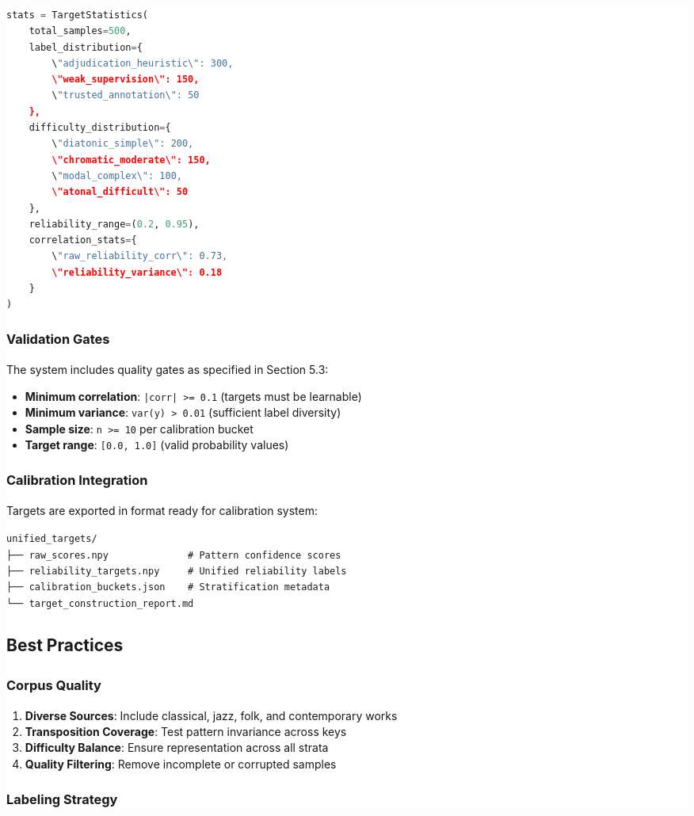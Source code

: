 ```python
stats = TargetStatistics(
    total_samples=500,
    label_distribution={
        \"adjudication_heuristic\": 300,
        \"weak_supervision\": 150,
        \"trusted_annotation\": 50
    },
    difficulty_distribution={
        \"diatonic_simple\": 200,
        \"chromatic_moderate\": 150,
        \"modal_complex\": 100,
        \"atonal_difficult\": 50
    },
    reliability_range=(0.2, 0.95),
    correlation_stats={
        \"raw_reliability_corr\": 0.73,
        \"reliability_variance\": 0.18
    }
)
```

### Validation Gates

The system includes quality gates as specified in Section 5.3:

- **Minimum correlation**: `|corr| >= 0.1` (targets must be learnable)
- **Minimum variance**: `var(y) > 0.01` (sufficient label diversity)
- **Sample size**: `n >= 10` per calibration bucket
- **Target range**: `[0.0, 1.0]` (valid probability values)

### Calibration Integration

Targets are exported in format ready for calibration system:

```
unified_targets/
├── raw_scores.npy              # Pattern confidence scores
├── reliability_targets.npy     # Unified reliability labels
├── calibration_buckets.json    # Stratification metadata
└── target_construction_report.md
```

## Best Practices

### Corpus Quality

1. **Diverse Sources**: Include classical, jazz, folk, and contemporary works
2. **Transposition Coverage**: Test pattern invariance across keys
3. **Difficulty Balance**: Ensure representation across all strata
4. **Quality Filtering**: Remove incomplete or corrupted samples

### Labeling Strategy
